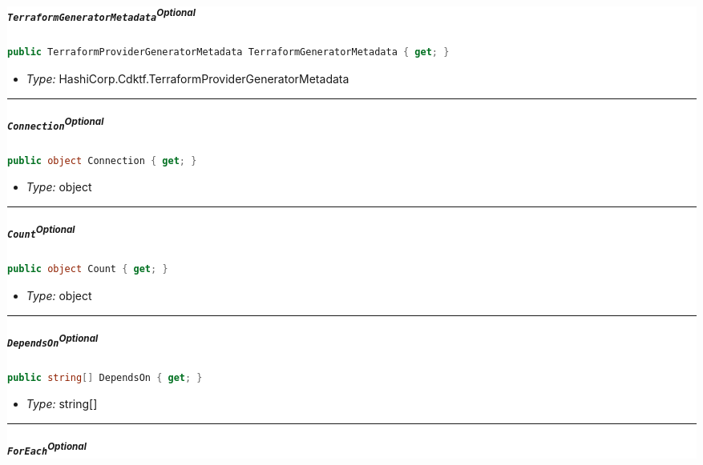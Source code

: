 
##### `TerraformGeneratorMetadata`<sup>Optional</sup> <a name="TerraformGeneratorMetadata" id="rhizo-co-terraform-provider-oci.integrationPrivateEndpointOutboundConnection.IntegrationPrivateEndpointOutboundConnection.property.terraformGeneratorMetadata"></a>

```csharp
public TerraformProviderGeneratorMetadata TerraformGeneratorMetadata { get; }
```

- *Type:* HashiCorp.Cdktf.TerraformProviderGeneratorMetadata

---

##### `Connection`<sup>Optional</sup> <a name="Connection" id="rhizo-co-terraform-provider-oci.integrationPrivateEndpointOutboundConnection.IntegrationPrivateEndpointOutboundConnection.property.connection"></a>

```csharp
public object Connection { get; }
```

- *Type:* object

---

##### `Count`<sup>Optional</sup> <a name="Count" id="rhizo-co-terraform-provider-oci.integrationPrivateEndpointOutboundConnection.IntegrationPrivateEndpointOutboundConnection.property.count"></a>

```csharp
public object Count { get; }
```

- *Type:* object

---

##### `DependsOn`<sup>Optional</sup> <a name="DependsOn" id="rhizo-co-terraform-provider-oci.integrationPrivateEndpointOutboundConnection.IntegrationPrivateEndpointOutboundConnection.property.dependsOn"></a>

```csharp
public string[] DependsOn { get; }
```

- *Type:* string[]

---

##### `ForEach`<sup>Optional</sup> <a name="ForEach" id="rhizo-co-terraform-provider-oci.integrationPrivateEndpointOutboundConnection.IntegrationPrivateEndpointOutboundConnection.property.forEach"></a>
